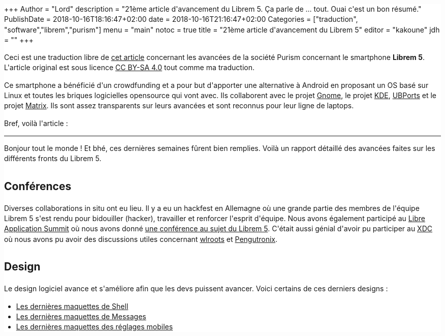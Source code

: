 +++
Author = "Lord"
description = "21ème article d'avancement du Librem 5. Ça parle de … tout. Ouai c'est un bon résumé."
PublishDate = 2018-10-16T18:16:47+02:00
date = 2018-10-16T21:16:47+02:00
Categories = ["traduction", "software","librem","purism"]
menu = "main"
notoc = true
title = "21ème article d'avancement du Librem 5"
editor = "kakoune"
jdh = ""
+++

Ceci est une traduction libre de [cet article](https://puri.sm/posts/librem5-progress-report-21/) concernant les avancées de la société Purism concernant le smartphone **Librem 5**.
L'article original est sous licence [CC BY-SA 4.0](https://creativecommons.org/licenses/by-sa/4.0/) tout comme ma traduction.


Ce smartphone a bénéficié d'un crowdfunding et a pour but d'apporter une alternative à Android en proposant un OS basé sur Linux et toutes les briques logicielles opensource qui vont avec.
Ils collaborent avec le projet [Gnome](https://www.gnome.org), le projet [KDE](https://www.kde.org), [UBPorts](https://ubports.com/) et le projet [Matrix](https://matrix.org).
Ils sont assez transparents sur leurs avancées et sont reconnus pour leur ligne de laptops.

Bref, voilà l'article :

----------------------------------

Bonjour tout le monde !
Et bhé, ces dernières semaines fûrent bien remplies.
Voilà un rapport détaillé des avancées faites sur les différents fronts du Librem 5.

## Conférences

Diverses collaborations in situ ont eu lieu.
Il y a eu un hackfest en Allemagne où une grande partie des membres de l'équipe Librem 5 s'est rendu pour bidouiller (hacker), travailler et renforcer l'esprit d'équipe.
Nous avons également participé au [Libre Application Summit](https://las.gnome.org/conferences/LAS) où nous avons donné [une conférence au sujet du Librem 5](https://twitter.com/LASGNOME/status/1038536036501086209).
C'était aussi génial d'avoir pu participer au [XDC](https://xdc2018.x.org/) où nous avons pu avoir des discussions utiles concernant [wlroots](https://swaywm.org/) et [Pengutronix](https://www.pengutronix.de/de/).

## Design

Le design logiciel avance et s'améliore afin que les devs puissent avancer.
Voici certains de ces derniers designs :

  - [Les dernières maquettes de Shell](https://gitlab.gnome.org/Teams/Design/os-mockups/tree/master/mobile-shell)
  - [Les dernières maquettes de Messages](https://gitlab.gnome.org/Teams/Design/app-mockups/tree/master/messages)
  - [Les dernières maquettes des réglages mobiles](https://gitlab.gnome.org/Teams/Design/settings-mockups/blob/master/cellular/cellular-panel-adaptive.png)
